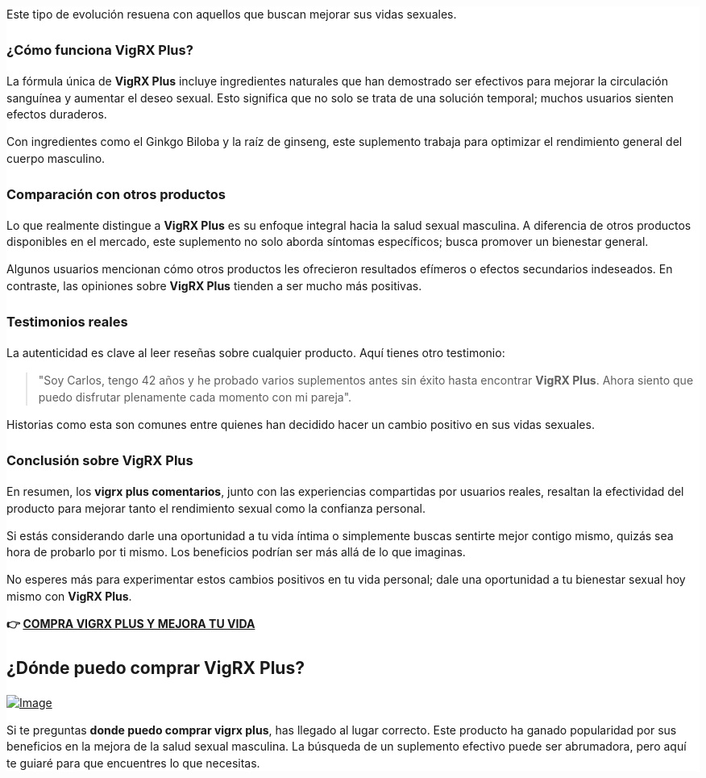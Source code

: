 Este tipo de evolución resuena con aquellos que buscan mejorar sus vidas sexuales.

### ¿Cómo funciona VigRX Plus?

La fórmula única de **VigRX Plus** incluye ingredientes naturales que han demostrado ser efectivos para mejorar la circulación sanguínea y aumentar el deseo sexual. Esto significa que no solo se trata de una solución temporal; muchos usuarios sienten efectos duraderos.

Con ingredientes como el Ginkgo Biloba y la raíz de ginseng, este suplemento trabaja para optimizar el rendimiento general del cuerpo masculino.

### Comparación con otros productos

Lo que realmente distingue a **VigRX Plus** es su enfoque integral hacia la salud sexual masculina. A diferencia de otros productos disponibles en el mercado, este suplemento no solo aborda síntomas específicos; busca promover un bienestar general.

Algunos usuarios mencionan cómo otros productos les ofrecieron resultados efímeros o efectos secundarios indeseados. En contraste, las opiniones sobre **VigRX Plus** tienden a ser mucho más positivas.

### Testimonios reales

La autenticidad es clave al leer reseñas sobre cualquier producto. Aquí tienes otro testimonio:

> "Soy Carlos, tengo 42 años y he probado varios suplementos antes sin éxito hasta encontrar **VigRX Plus**. Ahora siento que puedo disfrutar plenamente cada momento con mi pareja".

Historias como esta son comunes entre quienes han decidido hacer un cambio positivo en sus vidas sexuales.

### Conclusión sobre VigRX Plus

En resumen, los **vigrx plus comentarios**, junto con las experiencias compartidas por usuarios reales, resaltan la efectividad del producto para mejorar tanto el rendimiento sexual como la confianza personal.

Si estás considerando darle una oportunidad a tu vida íntima o simplemente buscas sentirte mejor contigo mismo, quizás sea hora de probarlo por ti mismo. Los beneficios podrían ser más allá de lo que imaginas.

No esperes más para experimentar estos cambios positivos en tu vida personal; dale una oportunidad a tu bienestar sexual hoy mismo con **VigRX Plus**.



**👉 [COMPRA VIGRX PLUS Y MEJORA TU VIDA](https://gchaffi.com/XlrOngpA)**

## ¿Dónde puedo comprar VigRX Plus?

[![Image](https://www2.sellhealth.com/63/vigrxplus_box_headon_reflection_lg.jpg)](https://gchaffi.com/XlrOngpA)

Si te preguntas **donde puedo comprar vigrx plus**, has llegado al lugar correcto. Este producto ha ganado popularidad por sus beneficios en la mejora de la salud sexual masculina. La búsqueda de un suplemento efectivo puede ser abrumadora, pero aquí te guiaré para que encuentres lo que necesitas.
